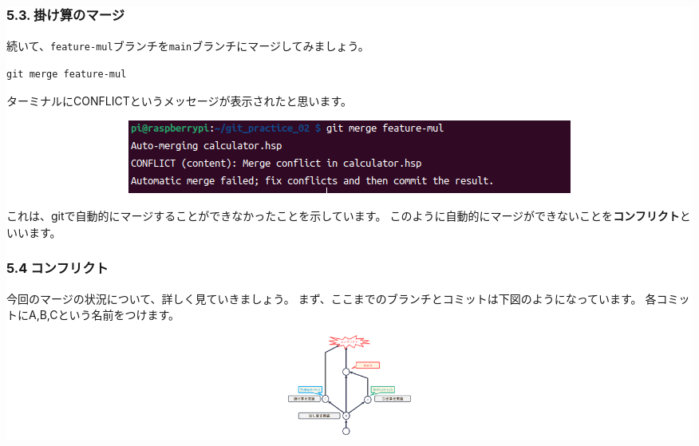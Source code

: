 ### 5.3. 掛け算のマージ
続いて、`feature-mul`ブランチを`main`ブランチにマージしてみましょう。
```
git merge feature-mul
```
ターミナルにCONFLICTというメッセージが表示されたと思います。

<div style="text-align: center;">
    <img src="./img/conflict01.png" style="zoom: 1.0;">
    <p></p>
</div>

これは、gitで自動的にマージすることができなかったことを示しています。
このように自動的にマージができないことを**コンフリクト**といいます。

### 5.4 コンフリクト
今回のマージの状況について、詳しく見ていきましょう。
まず、ここまでのブランチとコミットは下図のようになっています。
各コミットにA,B,Cという名前をつけます。
<div style="text-align: center;">
    <img src="./img/figure/branch_state04.png" style="zoom: 0.15;">
</div>
